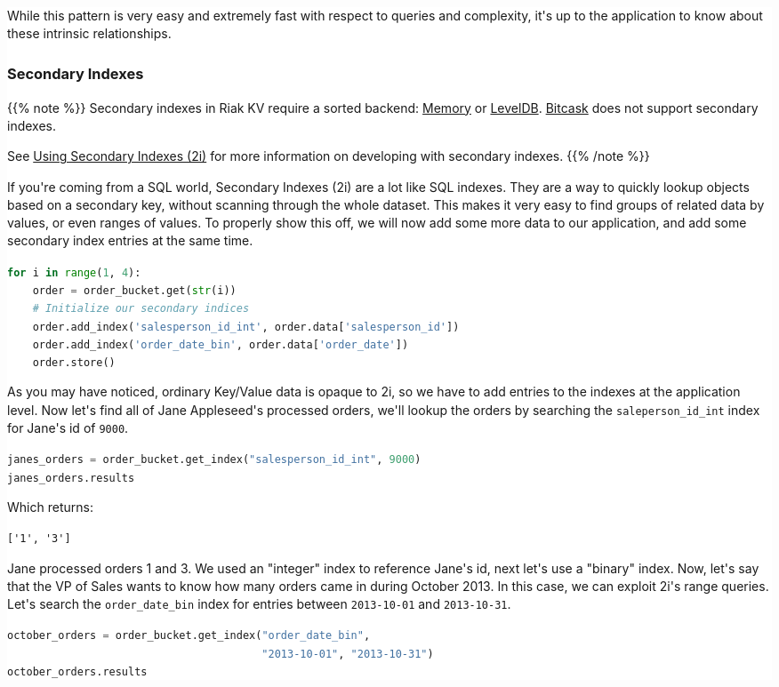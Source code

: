 While this pattern is very easy and extremely fast with respect to queries and complexity, it's up to the application to know about these intrinsic relationships.

### Secondary Indexes

{{% note %}}
Secondary indexes in Riak KV require a sorted backend: [Memory]({{<baseurl>}}riak/kv/3.0.8/setup/planning/backend/memory) or [LevelDB]({{<baseurl>}}riak/kv/3.0.8/setup/planning/backend/leveldb). [Bitcask]({{<baseurl>}}riak/kv/3.0.8/setup/planning/backend/bitcask) does not support secondary indexes.

See [Using Secondary Indexes (2i)]({{<baseurl>}}riak/kv/3.0.8/developing/usage/secondary-indexes) for more information on developing with secondary indexes.
{{% /note %}}

If you're coming from a SQL world, Secondary Indexes (2i) are a lot like SQL indexes.  They are a way to quickly lookup objects based on a secondary key, without scanning through the whole dataset.  This makes it very easy to find groups of related data by values, or even ranges of values.  To properly show this off, we will now add some more data to our application, and add some secondary index entries at the same time.

```python
for i in range(1, 4):
    order = order_bucket.get(str(i))
    # Initialize our secondary indices
    order.add_index('salesperson_id_int', order.data['salesperson_id'])
    order.add_index('order_date_bin', order.data['order_date'])
    order.store()
```

As you may have noticed, ordinary Key/Value data is opaque to 2i, so we have to add entries to the indexes at the application level.
Now let's find all of Jane Appleseed's processed orders, we'll lookup the orders by searching the `saleperson_id_int` index for Jane's id of `9000`.

```python
janes_orders = order_bucket.get_index("salesperson_id_int", 9000)
janes_orders.results
```

Which returns:

```text
['1', '3']
```

Jane processed orders 1 and 3.  We used an "integer" index to reference Jane's id, next let's use a "binary" index.
Now, let's say that the VP of Sales wants to know how many orders came in during October 2013.  In this case, we can exploit 2i's range queries.  Let's search the `order_date_bin` index for entries between `2013-10-01` and `2013-10-31`.

```python
october_orders = order_bucket.get_index("order_date_bin",
                                        "2013-10-01", "2013-10-31")
october_orders.results
```
